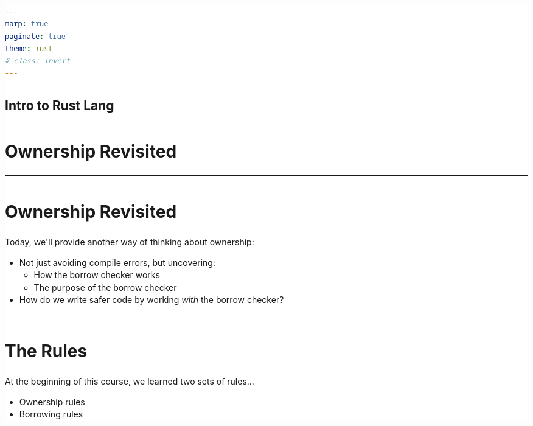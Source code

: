 ```yaml
---
marp: true
paginate: true
theme: rust
# class: invert
---
```



<style>
@import url('https://fonts.googleapis.com/css2?family=Noto+Sans+Mono:wght@100..900&family=Noto+Sans:ital,wght@0,100..900;1,100..900&display=swap');
section {
    font-family: "Noto Sans";
}
code {
    font-family: "Noto Sans Mono";
}
</style>



## Intro to Rust Lang

# Ownership Revisited




---


# Ownership Revisited

Today, we'll provide another way of thinking about ownership:

* Not just avoiding compile errors, but uncovering:
    * How the borrow checker works
    * The purpose of the borrow checker
* How do we write safer code by working _with_ the borrow checker?




---



# The Rules

At the beginning of this course, we learned two sets of rules...

* Ownership rules
* Borrowing rules
